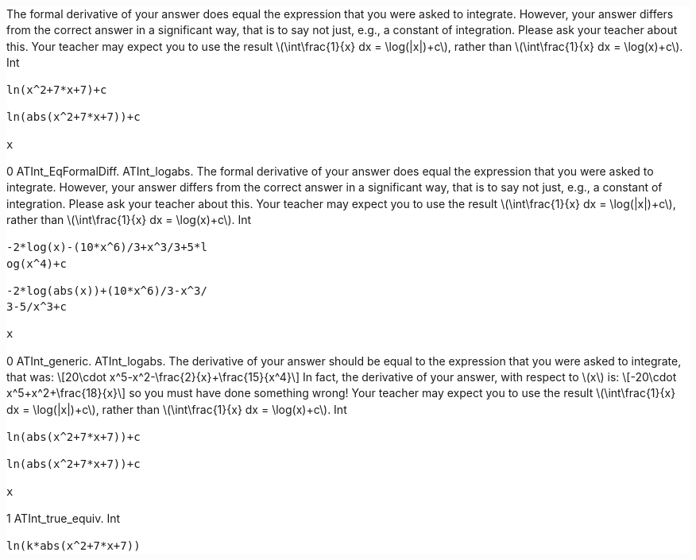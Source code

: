   <td class="cell c0"><td colspan="2"></td></td>
  <td class="cell c1"><td colspan="4">The formal derivative of your answer does equal the expression that you were asked to integrate. However, your answer differs from the correct answer in a significant way, that is to say not just, e.g., a constant of integration. Please ask your teacher about this. Your teacher may expect you to use the result <span class="filter_mathjaxloader_equation"><span class="nolink">\(\int\frac{1}{x} dx = \log(|x|)+c\)</span></span>, rather than <span class="filter_mathjaxloader_equation"><span class="nolink">\(\int\frac{1}{x} dx = \log(x)+c\)</span></span>.</td></td>
</tr>
<tr class="pass">
  <td class="cell c0">Int</td>
  <td class="cell c1"><span style="color:green;"><i class="fa fa-check"></i></span></td>
  <td class="cell c2"><pre>ln(x^2+7*x+7)+c</pre></td>
  <td class="cell c3"><pre>ln(abs(x^2+7*x+7))+c</pre></td>
  <td class="cell c4"><pre>x</pre></td>
  <td class="cell c5">0</td>
  <td class="cell c6">ATInt_EqFormalDiff. ATInt_logabs.</td>
</tr>
<tr class="pass">
  <td class="cell c0"><td colspan="2"></td></td>
  <td class="cell c1"><td colspan="4">The formal derivative of your answer does equal the expression that you were asked to integrate. However, your answer differs from the correct answer in a significant way, that is to say not just, e.g., a constant of integration. Please ask your teacher about this. Your teacher may expect you to use the result <span class="filter_mathjaxloader_equation"><span class="nolink">\(\int\frac{1}{x} dx = \log(|x|)+c\)</span></span>, rather than <span class="filter_mathjaxloader_equation"><span class="nolink">\(\int\frac{1}{x} dx = \log(x)+c\)</span></span>.</td></td>
</tr>
<tr class="pass">
  <td class="cell c0">Int</td>
  <td class="cell c1"><span style="color:green;"><i class="fa fa-check"></i></span></td>
  <td class="cell c2"><pre>-2*log(x)-(10*x^6)/3+x^3/3+5*l
og(x^4)+c</pre></td>
  <td class="cell c3"><pre>-2*log(abs(x))+(10*x^6)/3-x^3/
3-5/x^3+c</pre></td>
  <td class="cell c4"><pre>x</pre></td>
  <td class="cell c5">0</td>
  <td class="cell c6">ATInt_generic. ATInt_logabs.</td>
</tr>
<tr class="pass">
  <td class="cell c0"><td colspan="2"></td></td>
  <td class="cell c1"><td colspan="4">The derivative of your answer should be equal to the expression that you were asked to integrate, that was: <span class="filter_mathjaxloader_equation"><span class="nolink">\[20\cdot x^5-x^2-\frac{2}{x}+\frac{15}{x^4}\]</span></span> In fact, the derivative of your answer, with respect to <span class="filter_mathjaxloader_equation"><span class="nolink">\(x\)</span></span> is: <span class="filter_mathjaxloader_equation"><span class="nolink">\[-20\cdot x^5+x^2+\frac{18}{x}\]</span></span> so you must have done something wrong! Your teacher may expect you to use the result <span class="filter_mathjaxloader_equation"><span class="nolink">\(\int\frac{1}{x} dx = \log(|x|)+c\)</span></span>, rather than <span class="filter_mathjaxloader_equation"><span class="nolink">\(\int\frac{1}{x} dx = \log(x)+c\)</span></span>.</td></td>
</tr>
<tr class="pass">
  <td class="cell c0">Int</td>
  <td class="cell c1"><span style="color:green;"><i class="fa fa-check"></i></span></td>
  <td class="cell c2"><pre>ln(abs(x^2+7*x+7))+c</pre></td>
  <td class="cell c3"><pre>ln(abs(x^2+7*x+7))+c</pre></td>
  <td class="cell c4"><pre>x</pre></td>
  <td class="cell c5">1</td>
  <td class="cell c6">ATInt_true_equiv.</td>
</tr>
<tr class="pass">
  <td class="cell c0">Int</td>
  <td class="cell c1"><span style="color:green;"><i class="fa fa-check"></i></span></td>
  <td class="cell c2"><pre>ln(k*abs(x^2+7*x+7))</pre></td>